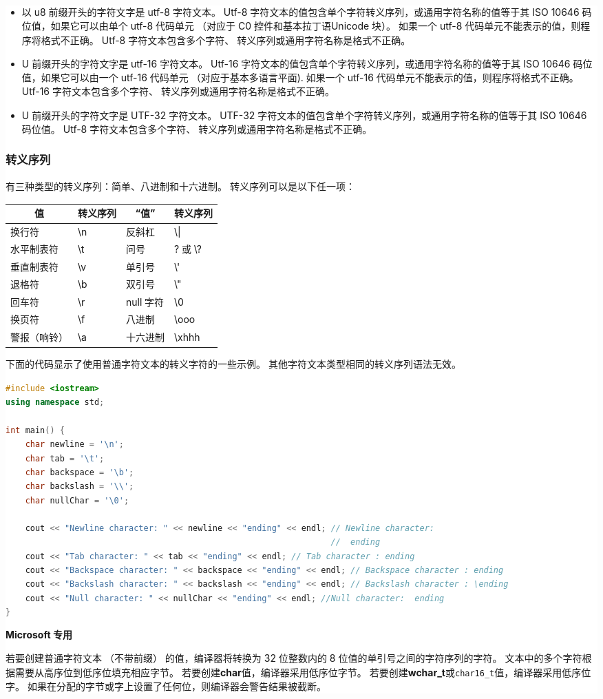 -   以 u8 前缀开头的字符文字是 utf-8 字符文本。 Utf-8 字符文本的值包含单个字符转义序列，或通用字符名称的值等于其 ISO 10646 码位值，如果它可以由单个 utf-8 代码单元 （对应于 C0 控件和基本拉丁语Unicode 块）。 如果一个 utf-8 代码单元不能表示的值，则程序将格式不正确。 Utf-8 字符文本包含多个字符、 转义序列或通用字符名称是格式不正确。  
  
-   U 前缀开头的字符文字是 utf-16 字符文本。 Utf-16 字符文本的值包含单个字符转义序列，或通用字符名称的值等于其 ISO 10646 码位值，如果它可以由一个 utf-16 代码单元 （对应于基本多语言平面). 如果一个 utf-16 代码单元不能表示的值，则程序将格式不正确。 Utf-16 字符文本包含多个字符、 转义序列或通用字符名称是格式不正确。  
  
-   U 前缀开头的字符文字是 UTF-32 字符文本。 UTF-32 字符文本的值包含单个字符转义序列，或通用字符名称的值等于其 ISO 10646 码位值。 Utf-8 字符文本包含多个字符、 转义序列或通用字符名称是格式不正确。  
  
###  <a name="bkmk_Escape"></a> 转义序列  
 有三种类型的转义序列：简单、八进制和十六进制。 转义序列可以是以下任一项：  
  
|值|转义序列|“值”|转义序列|  
|-----------|---------------------|-----------|---------------------|  
|换行符|\n|反斜杠|\\\|  
|水平制表符|\t|问号|? 或 \\?|  
|垂直制表符|\v|单引号|\\'|  
|退格符|\b|双引号|\\"|  
|回车符|\r|null 字符|\0|  
|换页符|\f|八进制|\ooo|  
|警报（响铃）|\a|十六进制|\xhhh|  
  
 下面的代码显示了使用普通字符文本的转义字符的一些示例。 其他字符文本类型相同的转义序列语法无效。  
  
```cpp  
#include <iostream>  
using namespace std;  
  
int main() {  
    char newline = '\n';  
    char tab = '\t';  
    char backspace = '\b';  
    char backslash = '\\';  
    char nullChar = '\0';  
  
    cout << "Newline character: " << newline << "ending" << endl; // Newline character:  
                                                                  //  ending  
    cout << "Tab character: " << tab << "ending" << endl; // Tab character : ending  
    cout << "Backspace character: " << backspace << "ending" << endl; // Backspace character : ending  
    cout << "Backslash character: " << backslash << "ending" << endl; // Backslash character : \ending  
    cout << "Null character: " << nullChar << "ending" << endl; //Null character:  ending  
}  
```  
  
 **Microsoft 专用**  
  
 若要创建普通字符文本 （不带前缀） 的值，编译器将转换为 32 位整数内的 8 位值的单引号之间的字符序列的字符。 文本中的多个字符根据需要从高序位到低序位填充相应字节。 若要创建**char**值，编译器采用低序位字节。 若要创建**wchar_t**或`char16_t`值，编译器采用低序位字。 如果在分配的字节或字上设置了任何位，则编译器会警告结果被截断。  
  